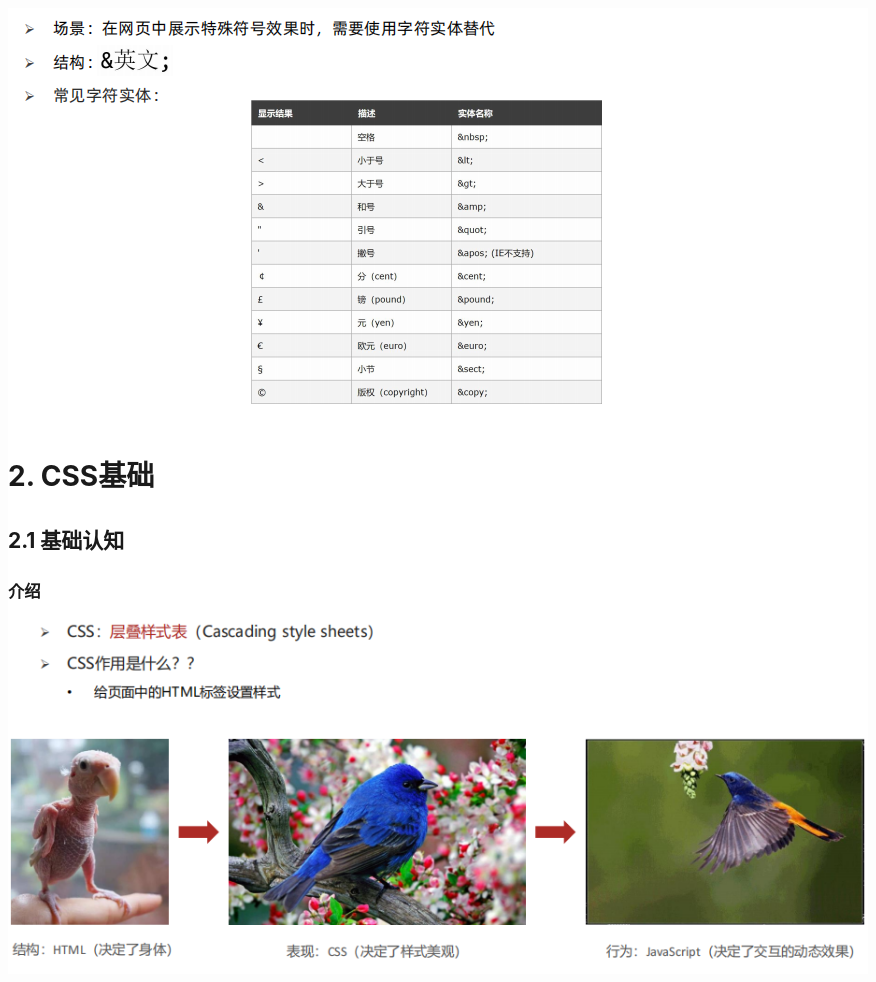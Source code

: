 ![image-20211118100835621](images\entity.png)



# 2. CSS基础

## 2.1 基础认知

### 介绍

![image-20211118100835621](images\css.png)
